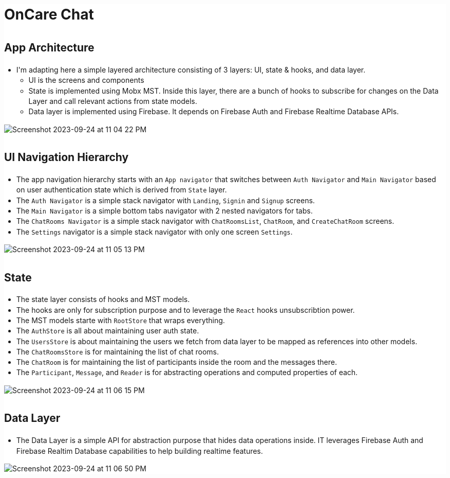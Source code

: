 # OnCare Chat

## App Architecture
- I'm adapting here a simple layered architecture consisting of 3 layers: UI, state & hooks, and data layer.
  - UI is the screens and components
  - State is implemented using Mobx MST. Inside this layer, there are a bunch of hooks to subscribe for changes on the Data Layer and call relevant actions from state models.
  - Data layer is implemented using Firebase. It depends on Firebase Auth and Firebase Realtime Database APIs.

<img width="764" alt="Screenshot 2023-09-24 at 11 04 22 PM" src="https://github.com/hossamnasser938/OnCare-Chat/assets/27894818/cd9d669c-2665-41c1-b577-7f63a6ae8a46">


## UI Navigation Hierarchy
- The app navigation hierarchy starts with an `App navigator` that switches between `Auth Navigator` and `Main Navigator` based on user authentication state which is derived from `State` layer.
- The `Auth Navigator` is a simple stack navigator with `Landing`, `Signin` and `Signup` screens.
- The `Main Navigator` is a simple bottom tabs navigator with 2 nested navigators for tabs.
- The `ChatRooms Navigator` is a simple stack navigator with `ChatRoomsList`, `ChatRoom`, and `CreateChatRoom` screens.
- The `Settings` navigator is a simple stack navigator with only one screen `Settings`.

<img width="845" alt="Screenshot 2023-09-24 at 11 05 13 PM" src="https://github.com/hossamnasser938/OnCare-Chat/assets/27894818/83458c86-6fa6-49e1-99e6-898e53f5c743">


## State
- The state layer consists of hooks and MST models.
- The hooks are only for subscription purpose and to leverage the `React` hooks unsubscribtion power.
- The MST models starte with `RootStore` that wraps everything.
- The `AuthStore` is all about maintaining user auth state.
- The `UsersStore` is about maintaining the users we fetch from data layer to be mapped as references into other models.
- The `ChatRoomsStore` is for maintaining the list of chat rooms.
- The `ChatRoom` is for maintaining the list of participants inside the room and the messages there.
- The `Participant`, `Message`, and `Reader` is for abstracting operations and computed properties of each.

<img width="675" alt="Screenshot 2023-09-24 at 11 06 15 PM" src="https://github.com/hossamnasser938/OnCare-Chat/assets/27894818/571431d8-76b5-460d-9d3b-591f7fa2e177">


## Data Layer
- The Data Layer is a simple API for abstraction purpose that hides data operations inside. IT leverages Firebase Auth and Firebase Realtim Database capabilities to help building realtime features.

<img width="673" alt="Screenshot 2023-09-24 at 11 06 50 PM" src="https://github.com/hossamnasser938/OnCare-Chat/assets/27894818/f3a55416-3324-4a09-a6f8-4c32450f5a93">



